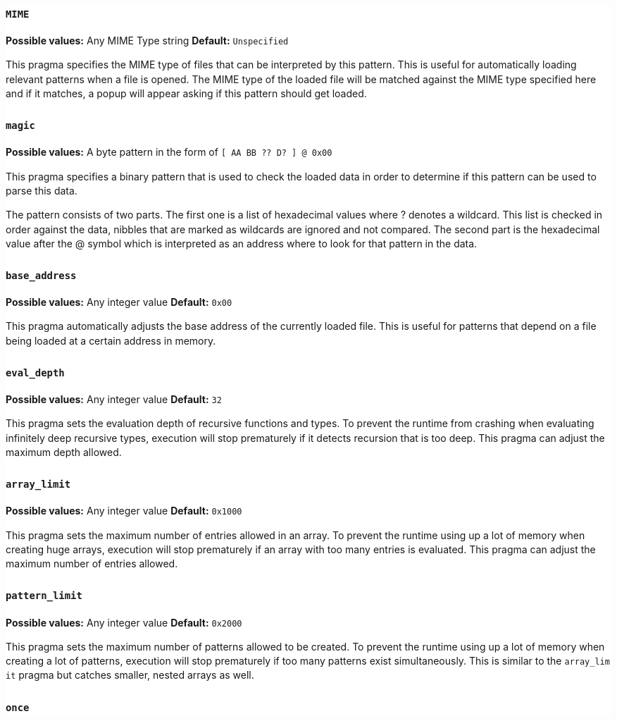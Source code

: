 ### `MIME`

**Possible values:** Any MIME Type string **Default:** `Unspecified`

This pragma specifies the MIME type of files that can be interpreted by this pattern. This is useful for automatically loading relevant patterns when a file is opened. The MIME type of the loaded file will be matched against the MIME type specified here and if it matches, a popup will appear asking if this pattern should get loaded.

### `magic`

**Possible values:** A byte pattern in the form of `[ AA BB ?? D? ] @ 0x00`

This pragma specifies a binary pattern that is used to check the loaded data in order to determine if this pattern can be used to parse this data.

The pattern consists of two parts. The first one is a list of hexadecimal values where ? denotes a wildcard. This list is checked in order against the data, nibbles that are marked as wildcards are ignored and not compared. The second part is the hexadecimal value after the @ symbol which is interpreted as an address where to look for that pattern in the data.

### `base_address`

**Possible values:** Any integer value **Default:** `0x00`

This pragma automatically adjusts the base address of the currently loaded file. This is useful for patterns that depend on a file being loaded at a certain address in memory.

### `eval_depth`

**Possible values:** Any integer value **Default:** `32`

This pragma sets the evaluation depth of recursive functions and types. To prevent the runtime from crashing when evaluating infinitely deep recursive types, execution will stop prematurely if it detects recursion that is too deep. This pragma can adjust the maximum depth allowed.

### `array_limit`

**Possible values:** Any integer value **Default:** `0x1000`

This pragma sets the maximum number of entries allowed in an array. To prevent the runtime using up a lot of memory when creating huge arrays, execution will stop prematurely if an array with too many entries is evaluated. This pragma can adjust the maximum number of entries allowed.

### `pattern_limit`

**Possible values:** Any integer value **Default:** `0x2000`

This pragma sets the maximum number of patterns allowed to be created. To prevent the runtime using up a lot of memory when creating a lot of patterns, execution will stop prematurely if too many patterns exist simultaneously. This is similar to the `array_limit` pragma but catches smaller, nested arrays as well.

### `once`
